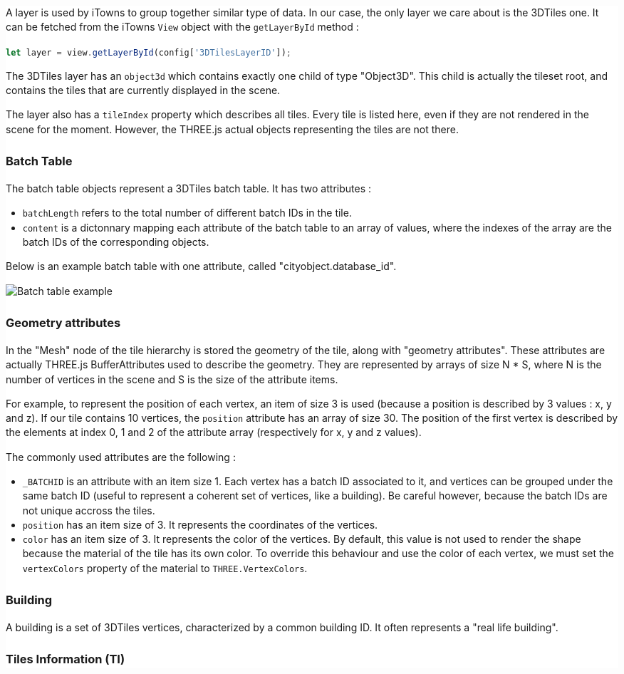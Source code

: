A layer is used by iTowns to group together similar type of data. In our case, the only layer we care about is the 3DTiles one. It can be fetched from the iTowns `View` object with the `getLayerById` method :

```js
let layer = view.getLayerById(config['3DTilesLayerID']);
```

The 3DTiles layer has an `object3d` which contains exactly one child of type "Object3D". This child is actually the tileset root, and contains the tiles that are currently displayed in the scene.

The layer also has a `tileIndex` property which describes all tiles. Every tile is listed here, even if they are not rendered in the scene for the moment. However, the THREE.js actual objects representing the tiles are not there.

### Batch Table

The batch table objects represent a 3DTiles batch table. It has two attributes :

- `batchLength` refers to the total number of different batch IDs in the tile.
- `content` is a dictonnary mapping each attribute of the batch table to an array of values, where the indexes of the array are the batch IDs of the corresponding objects.

Below is an example batch table with one attribute, called "cityobject.database_id".

![Batch table example](../../../Doc/Pictures/batch_table_example.png)

### Geometry attributes

In the "Mesh" node of the tile hierarchy is stored the geometry of the tile, along with "geometry attributes". These attributes are actually THREE.js BufferAttributes used to describe the geometry. They are represented by arrays of size N * S, where N is the number of vertices in the scene and S is the size of the attribute items.

For example, to represent the position of each vertex, an item of size 3 is used (because a position is described by 3 values : x, y and z). If our tile contains 10 vertices, the `position` attribute has an array of size 30. The position of the first vertex is described by the elements at index 0, 1 and 2 of the attribute array (respectively for x, y and z values).

The commonly used attributes are the following :

- `_BATCHID` is an attribute with an item size 1. Each vertex has a batch ID associated to it, and vertices can be grouped under the same batch ID (useful to represent a coherent set of vertices, like a building). Be careful however, because the batch IDs are not unique accross the tiles.
- `position` has an item size of 3. It represents the coordinates of the vertices.
- `color` has an item size of 3. It represents the color of the vertices. By default, this value is not used to render the shape because the material of the tile has its own color. To override this behaviour and use the color of each vertex, we must set the `vertexColors` property of the material to `THREE.VertexColors`.

### Building

A building is a set of 3DTiles vertices, characterized by a common building ID. It often represents a "real life building".

### Tiles Information (TI)
